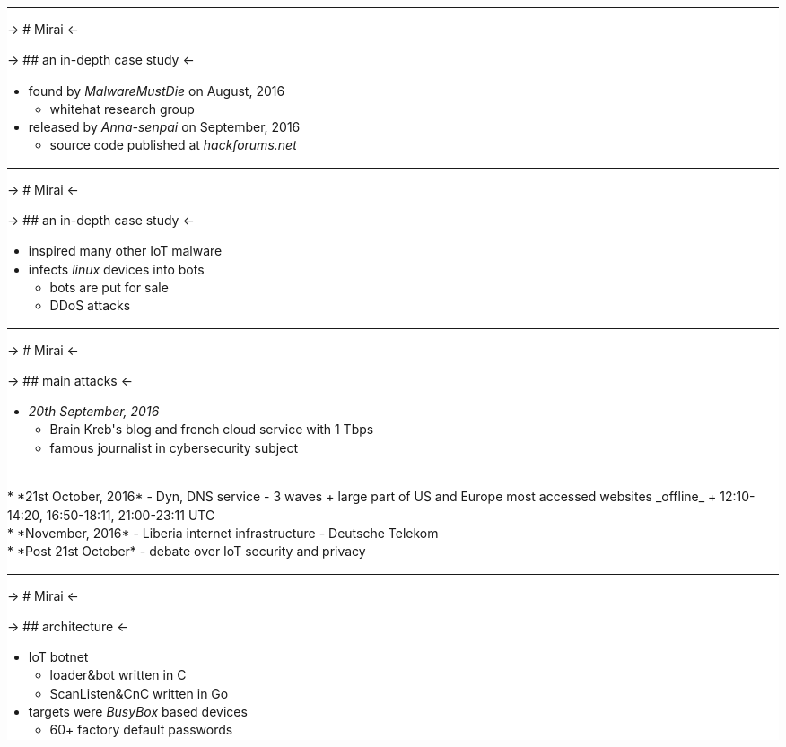 -------------------------------------------------

-> # Mirai <-

-> ## an in-depth case study <-

* found by *MalwareMustDie* on August, 2016
    - whitehat research group
* released by *Anna-senpai* on September, 2016
    - source code published at _hackforums.net_

-------------------------------------------------

-> # Mirai <-

-> ## an in-depth case study <-

* inspired many other IoT malware
* infects *linux* devices into bots
    - bots are put for sale 
    - DDoS attacks

-------------------------------------------------

-> # Mirai <-

-> ## main attacks <-

* *20th September, 2016* 
    - Brain Kreb's blog and french cloud service with 1 Tbps
    - famous journalist in cybersecurity subject
<br>
* *21st October, 2016* 
    - Dyn, DNS service
    - 3 waves
        + large part of US and Europe most accessed websites _offline_
        + 12:10-14:20, 16:50-18:11, 21:00-23:11 UTC
<br>
* *November, 2016* 
    - Liberia internet infrastructure
    - Deutsche Telekom
<br>
* *Post 21st October*
    - debate over IoT security and privacy

-------------------------------------------------

-> # Mirai <-

-> ## architecture <-

* IoT botnet
    - loader&bot written in C
    - ScanListen&CnC written in Go
* targets were *BusyBox* based devices
    - 60+ factory default passwords
